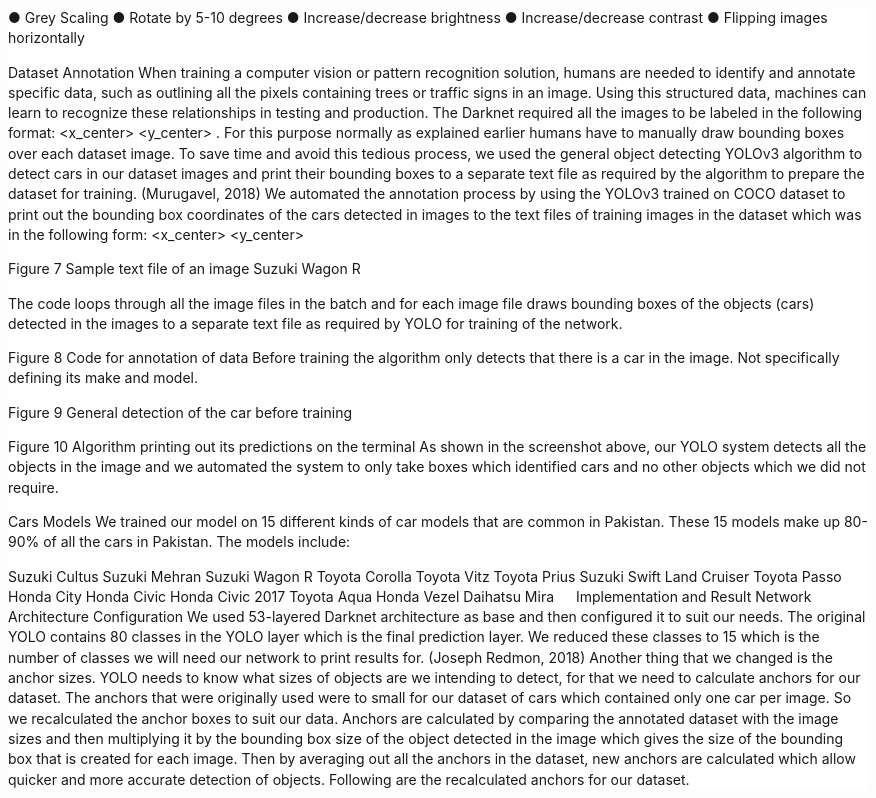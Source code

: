 ●	Grey Scaling
●	Rotate by 5-10 degrees
●	Increase/decrease brightness
●	Increase/decrease contrast 
●	Flipping images horizontally

 

Dataset Annotation
When training a computer vision or pattern recognition solution, humans are needed to identify and annotate specific data, such as outlining all the pixels containing trees or traffic signs in an image. Using this structured data, machines can learn to recognize these relationships in testing and production.
The Darknet required all the images to be labeled in the following format: <object-class> <x_center> <y_center> <width> <height>. For this purpose normally as explained earlier humans have to manually draw bounding boxes over each dataset image. To save time and avoid this tedious process, we used the general object detecting YOLOv3 algorithm to detect cars in our dataset images and print their bounding boxes to a separate text file as required by the algorithm to prepare the dataset for training. (Murugavel, 2018)
We automated the annotation process by using the YOLOv3 trained on COCO dataset to print out the bounding box coordinates of the cars detected in images to the text files of training images in the dataset which was in the following form: 
<object-class> <x_center> <y_center> <width> <height>

 
Figure 7 Sample text file of an image Suzuki Wagon R

The code loops through all the image files in the batch and for each image file draws bounding boxes of the objects (cars) detected in the images to a separate text file as required by YOLO for training of the network.
 
Figure 8 Code for annotation of data
Before training the algorithm only detects that there is a car in the image. Not specifically defining its make and model.
 
Figure 9 General detection of the car before training
 
Figure 10 Algorithm printing out its predictions on the terminal
As shown in the screenshot above, our YOLO system detects all the objects in the image and we automated the system to only take boxes which identified cars and no other objects which we did not require. 

Cars Models
We trained our model on 15 different kinds of car models that are common in Pakistan. These 15 models make up 80-90% of all the cars in Pakistan. The models include: 

  Suzuki Cultus        Suzuki Mehran    Suzuki Wagon R
  Toyota Corolla      Toyota Vitz          Toyota Prius
  Suzuki Swift          Land Cruiser        Toyota Passo
  Honda City  	         Honda Civic 	  Honda Civic 2017
  Toyota Aqua          Honda Vezel        Daihatsu Mira
 
Implementation and Result
Network Architecture Configuration
We used 53-layered Darknet architecture as base and then configured it to suit our needs. The original YOLO contains 80 classes in the YOLO layer which is the final prediction layer. We reduced these classes to 15 which is the number of classes we will need our network to print results for. (Joseph Redmon, 2018)
Another thing that we changed is the anchor sizes. YOLO needs to know what sizes of objects are we intending to detect, for that we need to calculate anchors for our dataset. The anchors that were originally used were to small for our dataset of cars which contained only one car per image. So we recalculated the anchor boxes to suit our data.
Anchors are calculated by comparing the annotated dataset with the image sizes and then multiplying it by the bounding box size of the object detected in the image which gives the size of the bounding box that is created for each image. Then by averaging out all the anchors in the dataset, new anchors are calculated which allow quicker and more accurate detection of objects. Following are the recalculated anchors for our dataset.
 